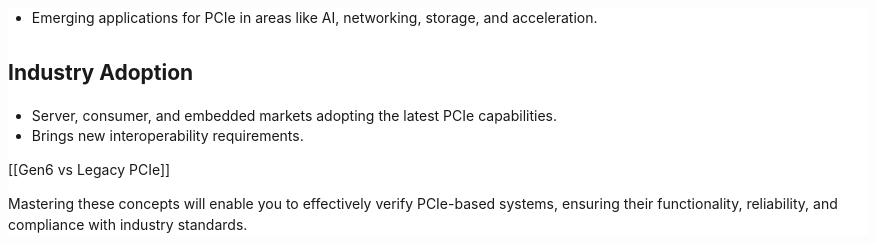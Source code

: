 - Emerging applications for PCIe in areas like AI, networking, storage, and acceleration.

## Industry Adoption

- Server, consumer, and embedded markets adopting the latest PCIe capabilities.
- Brings new interoperability requirements.
  
[[Gen6 vs Legacy PCIe]]
  
Mastering these concepts will enable you to effectively verify PCIe-based systems, ensuring their functionality, reliability, and compliance with industry standards.